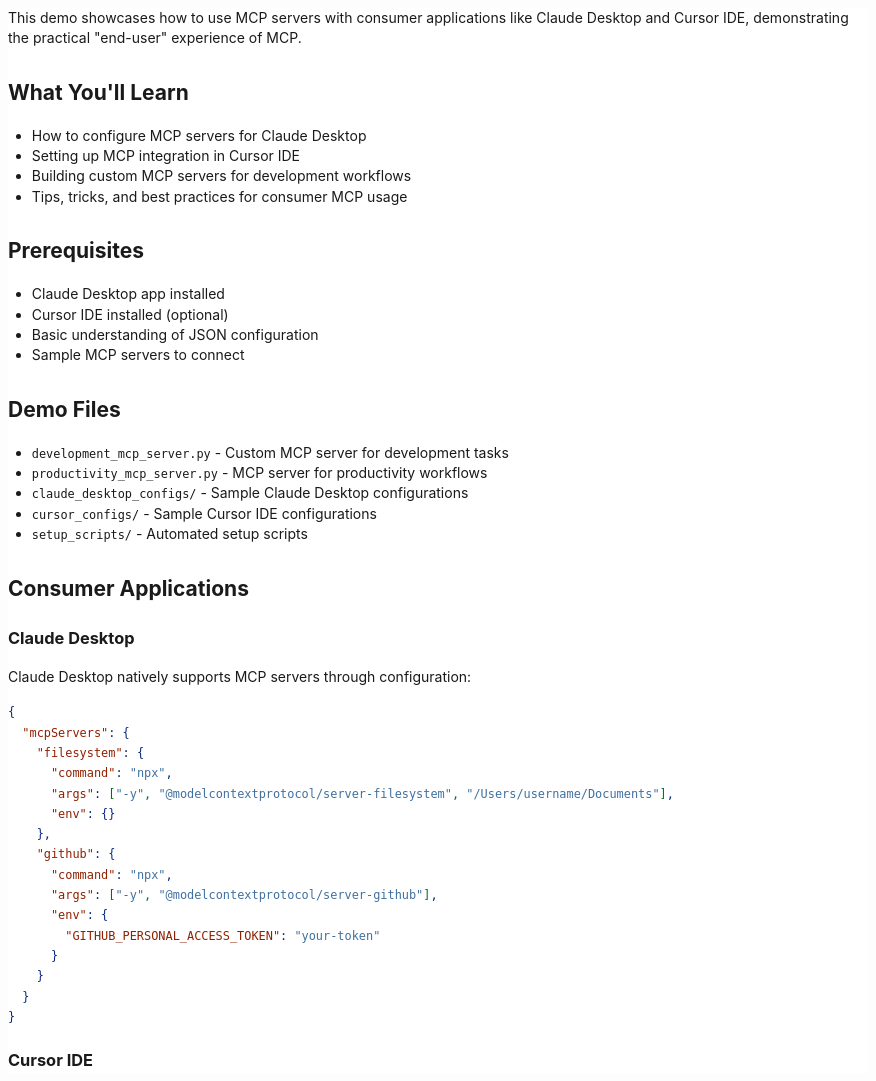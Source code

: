 This demo showcases how to use MCP servers with consumer applications like Claude Desktop and Cursor IDE, demonstrating the practical "end-user" experience of MCP.

## What You'll Learn

- How to configure MCP servers for Claude Desktop
- Setting up MCP integration in Cursor IDE
- Building custom MCP servers for development workflows
- Tips, tricks, and best practices for consumer MCP usage

## Prerequisites

- Claude Desktop app installed
- Cursor IDE installed (optional)
- Basic understanding of JSON configuration
- Sample MCP servers to connect

## Demo Files

- `development_mcp_server.py` - Custom MCP server for development tasks
- `productivity_mcp_server.py` - MCP server for productivity workflows
- `claude_desktop_configs/` - Sample Claude Desktop configurations
- `cursor_configs/` - Sample Cursor IDE configurations
- `setup_scripts/` - Automated setup scripts

## Consumer Applications

### Claude Desktop

Claude Desktop natively supports MCP servers through configuration:

```json
{
  "mcpServers": {
    "filesystem": {
      "command": "npx",
      "args": ["-y", "@modelcontextprotocol/server-filesystem", "/Users/username/Documents"],
      "env": {}
    },
    "github": {
      "command": "npx",
      "args": ["-y", "@modelcontextprotocol/server-github"],
      "env": {
        "GITHUB_PERSONAL_ACCESS_TOKEN": "your-token"
      }
    }
  }
}
```

### Cursor IDE
